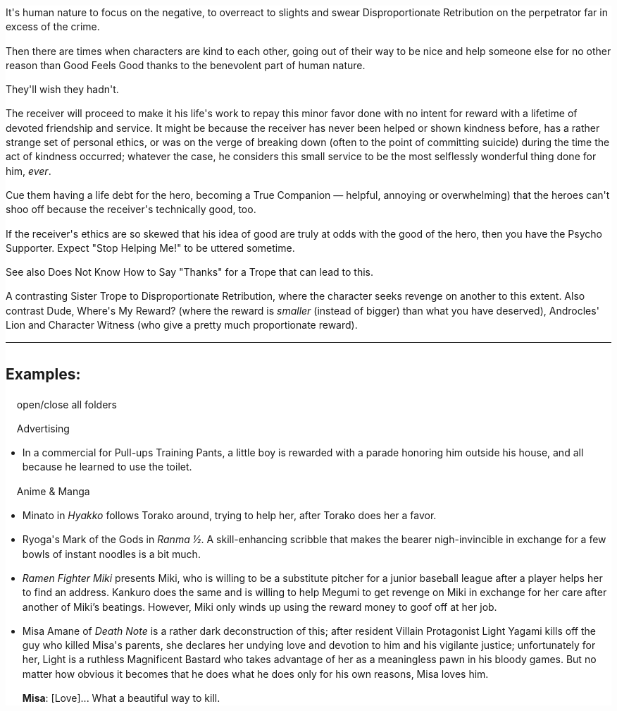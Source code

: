 It's human nature to focus on the negative, to overreact to slights and swear Disproportionate Retribution on the perpetrator far in excess of the crime.

Then there are times when characters are kind to each other, going out of their way to be nice and help someone else for no other reason than Good Feels Good thanks to the benevolent part of human nature.

They'll wish they hadn't.

The receiver will proceed to make it his life's work to repay this minor favor done with no intent for reward with a lifetime of devoted friendship and service. It might be because the receiver has never been helped or shown kindness before, has a rather strange set of personal ethics, or was on the verge of breaking down (often to the point of committing suicide) during the time the act of kindness occurred; whatever the case, he considers this small service to be the most selflessly wonderful thing done for him, _ever_.

Cue them having a life debt for the hero, becoming a True Companion — helpful, annoying or overwhelming) that the heroes can't shoo off because the receiver's technically good, too.

If the receiver's ethics are so skewed that his idea of good are truly at odds with the good of the hero, then you have the Psycho Supporter. Expect "Stop Helping Me!" to be uttered sometime.

See also Does Not Know How to Say "Thanks" for a Trope that can lead to this.

A contrasting Sister Trope to Disproportionate Retribution, where the character seeks revenge on another to this extent. Also contrast Dude, Where's My Reward? (where the reward is _smaller_ (instead of bigger) than what you have deserved), Androcles' Lion and Character Witness (who give a pretty much proportionate reward).

___

## Examples:

    open/close all folders 

    Advertising 

-   In a commercial for Pull-ups Training Pants, a little boy is rewarded with a parade honoring him outside his house, and all because he learned to use the toilet.

    Anime & Manga 

-   Minato in _Hyakko_ follows Torako around, trying to help her, after Torako does her a favor.
-   Ryoga's Mark of the Gods in _Ranma ½_. A skill-enhancing scribble that makes the bearer nigh-invincible in exchange for a few bowls of instant noodles is a bit much.
-   _Ramen Fighter Miki_ presents Miki, who is willing to be a substitute pitcher for a junior baseball league after a player helps her to find an address. Kankuro does the same and is willing to help Megumi to get revenge on Miki in exchange for her care after another of Miki’s beatings. However, Miki only winds up using the reward money to goof off at her job.
-   Misa Amane of _Death Note_ is a rather dark deconstruction of this; after resident Villain Protagonist Light Yagami kills off the guy who killed Misa's parents, she declares her undying love and devotion to him and his vigilante justice; unfortunately for her, Light is a ruthless Magnificent Bastard who takes advantage of her as a meaningless pawn in his bloody games. But no matter how obvious it becomes that he does what he does only for his own reasons, Misa loves him.
    
    **Misa**: \[Love\]... What a beautiful way to kill.
    